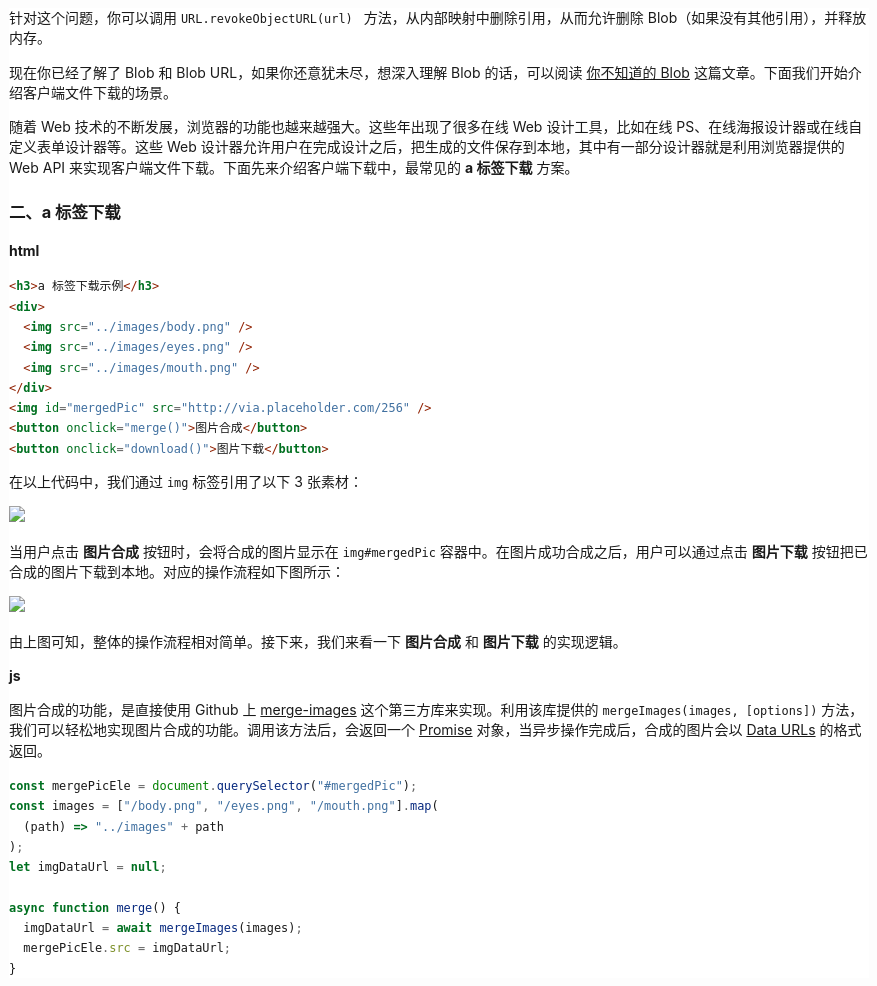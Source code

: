 针对这个问题，你可以调用 `URL.revokeObjectURL(url) ` 方法，从内部映射中删除引用，从而允许删除 Blob（如果没有其他引用），并释放内存。

现在你已经了解了 Blob 和 Blob URL，如果你还意犹未尽，想深入理解 Blob 的话，可以阅读 [你不知道的 Blob](https://juejin.cn/post/6844904178725158926) 这篇文章。下面我们开始介绍客户端文件下载的场景。

随着 Web 技术的不断发展，浏览器的功能也越来越强大。这些年出现了很多在线 Web 设计工具，比如在线 PS、在线海报设计器或在线自定义表单设计器等。这些 Web 设计器允许用户在完成设计之后，把生成的文件保存到本地，其中有一部分设计器就是利用浏览器提供的 Web API 来实现客户端文件下载。下面先来介绍客户端下载中，最常见的 **a 标签下载** 方案。

### 二、a 标签下载

**html**

```html
<h3>a 标签下载示例</h3>
<div>
  <img src="../images/body.png" />
  <img src="../images/eyes.png" />
  <img src="../images/mouth.png" />
</div>
<img id="mergedPic" src="http://via.placeholder.com/256" />
<button onclick="merge()">图片合成</button>
<button onclick="download()">图片下载</button>
```

在以上代码中，我们通过 `img` 标签引用了以下 3 张素材：

![](https://p3-juejin.byteimg.com/tos-cn-i-k3u1fbpfcp/1c5d45f2ed814554a05203110b6d8d85~tplv-k3u1fbpfcp-zoom-1.image)

当用户点击 **图片合成** 按钮时，会将合成的图片显示在 `img#mergedPic` 容器中。在图片成功合成之后，用户可以通过点击 **图片下载** 按钮把已合成的图片下载到本地。对应的操作流程如下图所示：

![](https://p3-juejin.byteimg.com/tos-cn-i-k3u1fbpfcp/a86b874ec6eb4406b88811968e0767ad~tplv-k3u1fbpfcp-zoom-1.image)

由上图可知，整体的操作流程相对简单。接下来，我们来看一下 **图片合成** 和 **图片下载** 的实现逻辑。

**js**

图片合成的功能，是直接使用 Github 上 [merge-images](https://link.juejin.cn/?target=https%3A%2F%2Fgithub.com%2Flukechilds%2Fmerge-images) 这个第三方库来实现。利用该库提供的 `mergeImages(images, [options])` 方法，我们可以轻松地实现图片合成的功能。调用该方法后，会返回一个 [Promise](https://link.juejin.cn/?target=https%3A%2F%2Fdeveloper.mozilla.org%2Fzh-CN%2Fdocs%2FWeb%2FJavaScript%2FReference%2FGlobal_Objects%2FPromise) 对象，当异步操作完成后，合成的图片会以 [Data URLs](https://link.juejin.cn/?target=https%3A%2F%2Fdeveloper.mozilla.org%2Fzh-CN%2Fdocs%2FWeb%2FHTTP%2FBasics_of_HTTP%2FData_URIs) 的格式返回。

```javascript
const mergePicEle = document.querySelector("#mergedPic");
const images = ["/body.png", "/eyes.png", "/mouth.png"].map(
  (path) => "../images" + path
);
let imgDataUrl = null;

async function merge() {
  imgDataUrl = await mergeImages(images);
  mergePicEle.src = imgDataUrl;
}
```
